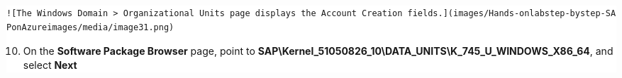     ![The Windows Domain > Organizational Units page displays the Account Creation fields.](images/Hands-onlabstep-bystep-SAPonAzureimages/media/image31.png)

10. On the **Software Package Browser** page, point to **SAP\\Kernel\_51050826\_10\\DATA\_UNITS\\K\_745\_U\_WINDOWS\_X86\_64**, and select **Next**
